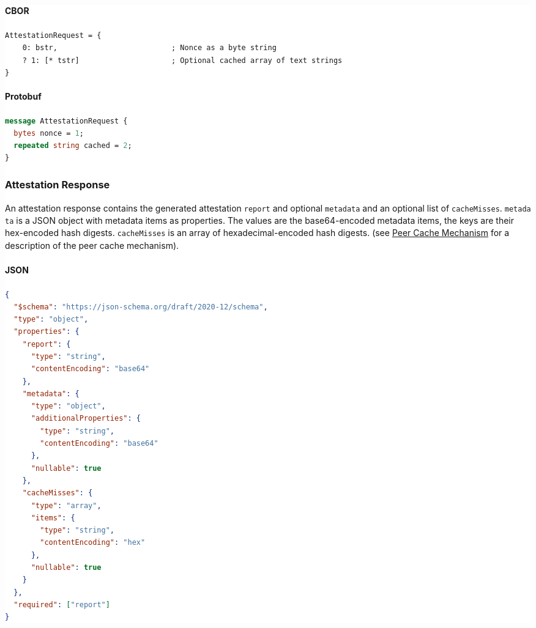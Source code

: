 #### CBOR
```
AttestationRequest = {
    0: bstr,                          ; Nonce as a byte string
    ? 1: [* tstr]                     ; Optional cached array of text strings
}
```

#### Protobuf
```protobuf
message AttestationRequest {
  bytes nonce = 1;
  repeated string cached = 2;
}
```

### Attestation Response

An attestation response contains the generated attestation `report` and optional `metadata` and an
optional list of `cacheMisses`. `metadata` is a JSON object with metadata items as properties. The
values are the base64-encoded metadata items, the keys are their hex-encoded hash digests.
`cacheMisses` is an array of hexadecimal-encoded hash digests. (see
[Peer Cache Mechanism](./attestation-protocol.md#peer-cache-mechanism) for a description of the
peer cache mechanism).

#### JSON
```json
{
  "$schema": "https://json-schema.org/draft/2020-12/schema",
  "type": "object",
  "properties": {
    "report": {
      "type": "string",
      "contentEncoding": "base64"
    },
    "metadata": {
      "type": "object",
      "additionalProperties": {
        "type": "string",
        "contentEncoding": "base64"
      },
      "nullable": true
    },
    "cacheMisses": {
      "type": "array",
      "items": {
        "type": "string",
        "contentEncoding": "hex"
      },
      "nullable": true
    }
  },
  "required": ["report"]
}
```
